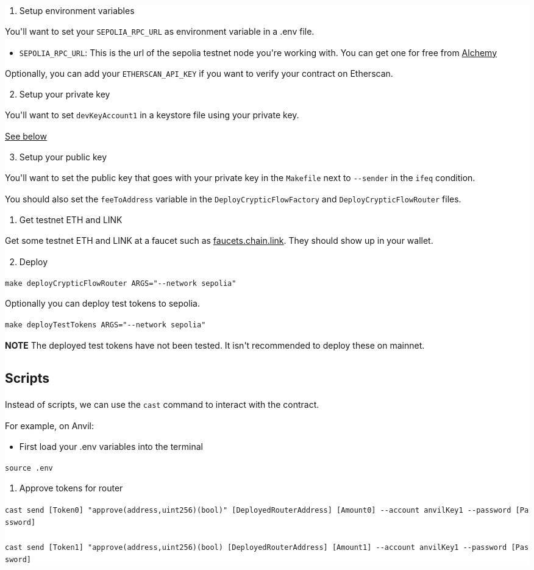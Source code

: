 1. Setup environment variables

You'll want to set your `SEPOLIA_RPC_URL` as environment variable in a .env file.

- `SEPOLIA_RPC_URL`: This is the url of the sepolia testnet node you're working with. You can get one for free from [Alchemy](https://alchemy.com/?a=67c802981)

Optionally, you can add your `ETHERSCAN_API_KEY` if you want to verify your contract on Etherscan.

2. Setup your private key

You'll want to set `devKeyAccount1` in a keystore file using your private key.

[See below](#additional-info)

3. Setup your public key

You'll want to set the public key that goes with your private key in the `Makefile` next to `--sender` in the `ifeq` condition. 

You should also set the `feeToAddress` variable in the `DeployCrypticFlowFactory` and `DeployCrypticFlowRouter` files.

1. Get testnet ETH and LINK

Get some testnet ETH and LINK at a faucet such as [faucets.chain.link](https://faucets.chain.link/). They should show up in your wallet.

2. Deploy

```
make deployCrypticFlowRouter ARGS="--network sepolia"
```

Optionally you can deploy test tokens to sepolia.

```
make deployTestTokens ARGS="--network sepolia"
```

**NOTE** The deployed test tokens have not been tested. It isn't recommended to deploy these on mainnet.

## Scripts

Instead of scripts, we can use the `cast` command to interact with the contract. 

For example, on Anvil:

- First load your .env variables into the terminal

```
source .env
```

1. Approve tokens for router

```
cast send [Token0] "approve(address,uint256)(bool)" [DeployedRouterAddress] [Amount0] --account anvilKey1 --password [Password]

cast send [Token1] "approve(address,uint256)(bool) [DeployedRouterAddress] [Amount1] --account anvilKey1 --password [Password]
```
